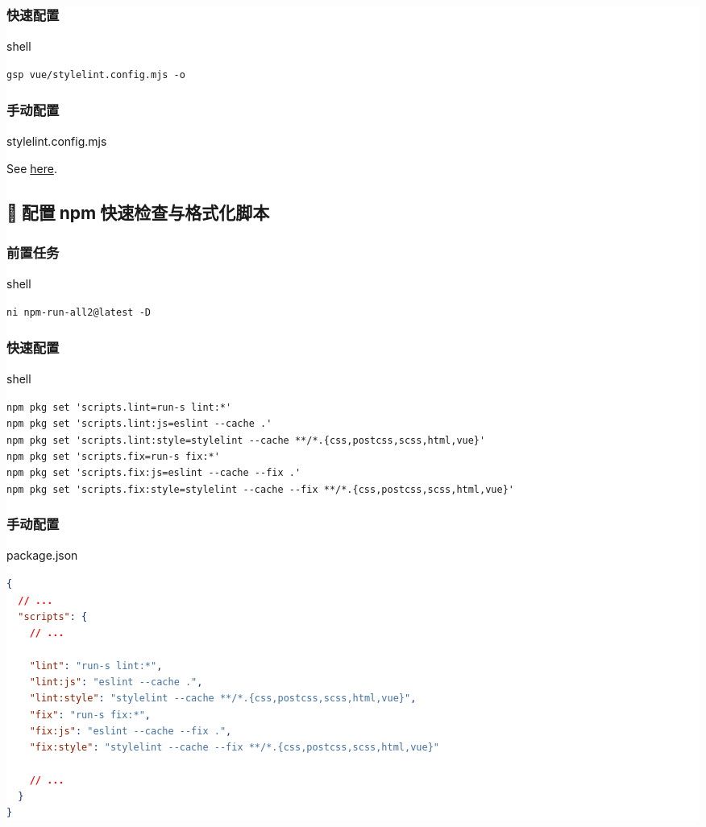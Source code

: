 ### 快速配置

shell

```shell
gsp vue/stylelint.config.mjs -o
```

### 手动配置

stylelint.config.mjs

See [here](../../../../preferences/linter/stylelint/vue/stylelint.config.mjs).

## 📜 配置 npm 快速检查与格式化脚本

### 前置任务

shell

```shell
ni npm-run-all2@latest -D
```

### 快速配置

shell

```shell
npm pkg set 'scripts.lint=run-s lint:*'
npm pkg set 'scripts.lint:js=eslint --cache .'
npm pkg set 'scripts.lint:style=stylelint --cache **/*.{css,postcss,scss,html,vue}'
npm pkg set 'scripts.fix=run-s fix:*'
npm pkg set 'scripts.fix:js=eslint --cache --fix .'
npm pkg set 'scripts.fix:style=stylelint --cache --fix **/*.{css,postcss,scss,html,vue}'
```

### 手动配置

package.json

```json
{
  // ...
  "scripts": {
    // ...

    "lint": "run-s lint:*",
    "lint:js": "eslint --cache .",
    "lint:style": "stylelint --cache **/*.{css,postcss,scss,html,vue}",
    "fix": "run-s fix:*",
    "fix:js": "eslint --cache --fix .",
    "fix:style": "stylelint --cache --fix **/*.{css,postcss,scss,html,vue}"

    // ...
  }
}
```
